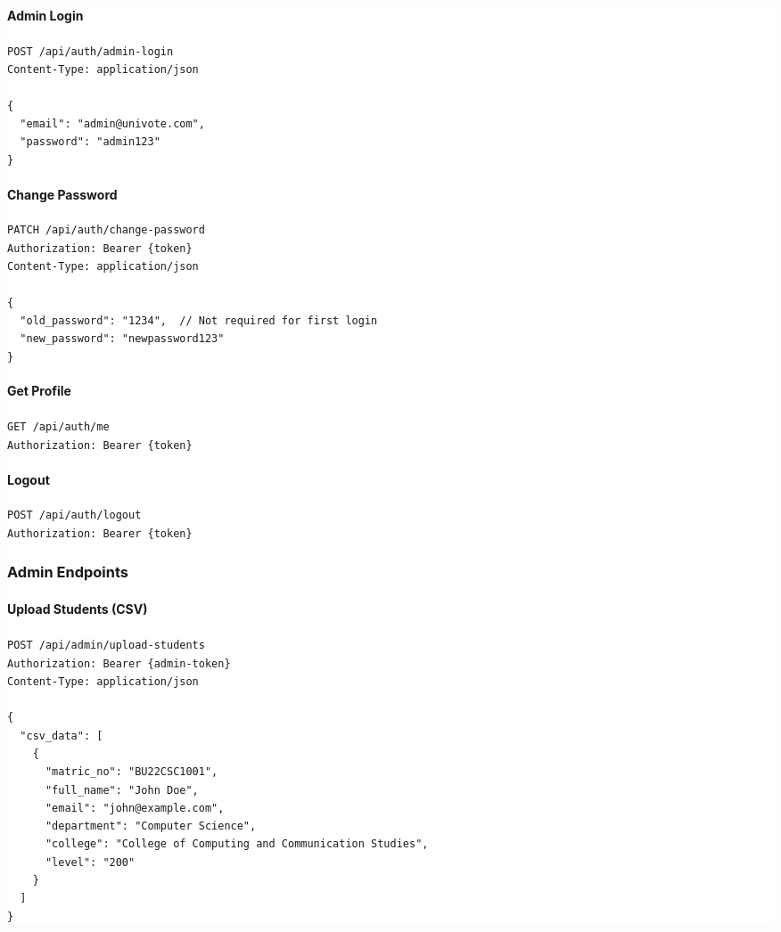 #### Admin Login

```http
POST /api/auth/admin-login
Content-Type: application/json

{
  "email": "admin@univote.com",
  "password": "admin123"
}
```

#### Change Password

```http
PATCH /api/auth/change-password
Authorization: Bearer {token}
Content-Type: application/json

{
  "old_password": "1234",  // Not required for first login
  "new_password": "newpassword123"
}
```

#### Get Profile

```http
GET /api/auth/me
Authorization: Bearer {token}
```

#### Logout

```http
POST /api/auth/logout
Authorization: Bearer {token}
```

### Admin Endpoints

#### Upload Students (CSV)

```http
POST /api/admin/upload-students
Authorization: Bearer {admin-token}
Content-Type: application/json

{
  "csv_data": [
    {
      "matric_no": "BU22CSC1001",
      "full_name": "John Doe",
      "email": "john@example.com",
      "department": "Computer Science",
      "college": "College of Computing and Communication Studies",
      "level": "200"
    }
  ]
}
```
